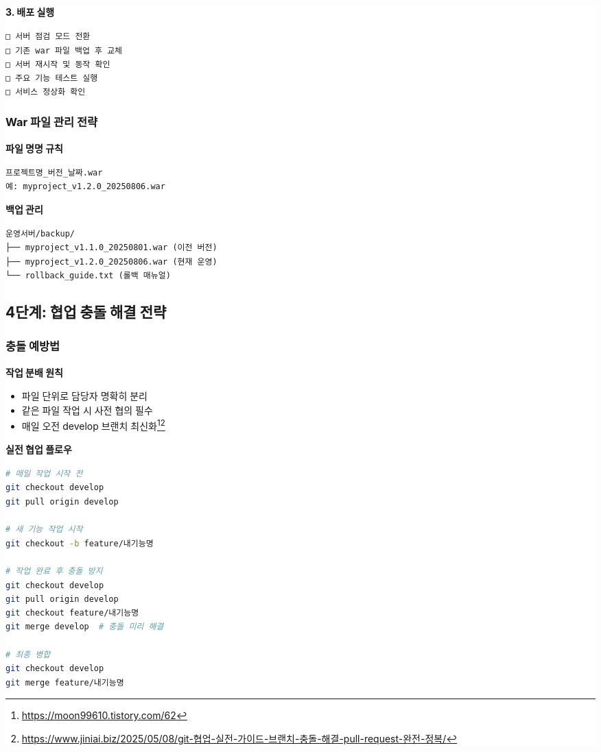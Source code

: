 **3. 배포 실행**

```
□ 서버 점검 모드 전환
□ 기존 war 파일 백업 후 교체
□ 서버 재시작 및 동작 확인
□ 주요 기능 테스트 실행
□ 서비스 정상화 확인
```


### War 파일 관리 전략

**파일 명명 규칙**

```
프로젝트명_버전_날짜.war
예: myproject_v1.2.0_20250806.war
```

**백업 관리**

```
운영서버/backup/
├── myproject_v1.1.0_20250801.war (이전 버전)
├── myproject_v1.2.0_20250806.war (현재 운영)
└── rollback_guide.txt (롤백 매뉴얼)
```


## 4단계: 협업 충돌 해결 전략

### 충돌 예방법

**작업 분배 원칙**

- 파일 단위로 담당자 명확히 분리
- 같은 파일 작업 시 사전 협의 필수
- 매일 오전 develop 브랜치 최신화[^11][^15]

**실전 협업 플로우**

```bash
# 매일 작업 시작 전
git checkout develop
git pull origin develop

# 새 기능 작업 시작
git checkout -b feature/내기능명

# 작업 완료 후 충돌 방지
git checkout develop
git pull origin develop
git checkout feature/내기능명
git merge develop  # 충돌 미리 해결

# 최종 병합
git checkout develop
git merge feature/내기능명
```


[^1]: https://inpa.tistory.com/entry/GIT-⚡️-github-flow-git-flow-📈-브랜치-전략
[^2]: https://proengineer.tistory.com/112
[^3]: https://change-words.tistory.com/entry/개발서버-운영서버
[^4]: https://devocean.sk.com/blog/techBoardDetail.do?ID=165571\&boardType=techBlog
[^5]: https://weaklion1.tistory.com/35
[^6]: https://megak.tistory.com/293
[^7]: https://web-dev.tistory.com/925
[^8]: https://learn.microsoft.com/ko-kr/biztalk/technical-guides/best-practices-for-deploying-an-application
[^9]: https://appmaster.io/ko/glossary/ci-cd-rolbaeg-jeonryag
[^10]: https://yeoonjae.tistory.com/entry/프로젝트-Git-flow-master-및-develop-branch-설정
[^11]: https://moon99610.tistory.com/62
[^12]: https://printf100.tistory.com/34
[^13]: https://kimforest.tistory.com/34
[^14]: https://adjh54.tistory.com/364
[^15]: https://www.jiniai.biz/2025/05/08/git-협업-실전-가이드-브랜치-충돌-해결-pull-request-완전-정복/
[^16]: https://blog.hwahae.co.kr/all/tech/14184
[^17]: https://meetup.nhncloud.com/posts/377
[^18]: https://www.ni.com/ko/support/documentation/supplemental/08/teststand-system-deployment-best-practices.html
[^19]: https://yongj.in/devops/성공적인-배포를-위한-5가지-규칙/
[^20]: https://learn.microsoft.com/ko-kr/azure/app-service/deploy-best-practices
[^21]: https://cloud.google.com/architecture/design-secure-deployment-pipelines-bp?hl=ko
[^22]: https://aws.amazon.com/ko/builders-library/ensuring-rollback-safety-during-deployments/
[^23]: https://okms1017.tistory.com/101
[^24]: https://aws.amazon.com/ko/builders-library/automating-safe-hands-off-deployments/
[^25]: https://newrelic.com/kr/blog/best-practices/elevate-your-deployment-strategy
[^26]: https://scribesecurity.com/ko/software-supply-chain-security/supply-chain-risks/
[^27]: https://systemsgo.asia/kr/best-practices-for-testing-and-training-during-it-deployments-3/
[^28]: https://notavoid.tistory.com/343
[^29]: https://tecoble.techcourse.co.kr/post/2021-07-15-git-branch/
[^30]: https://cpl.thalesgroup.com/ko/software-monetization/software-delivery-explained
[^31]: https://repository.kisti.re.kr/bitstream/10580/8223/1/2017-1_2%20R_D%20%EC%84%B1%EA%B3%B5%EC%8B%A4%ED%8C%A8%20%EC%82%AC%EB%A1%80%20%EC%97%90%EC%84%B8%EC%9D%B4%202%EA%B6%8C_%EA%B8%B0%EC%B4%88%EB%A5%BC%20%ED%83%84%ED%83%84%ED%9E%88.pdf
[^32]: https://infinitecode.tistory.com/53
[^33]: https://www.goe.go.kr/resource/goe/na/bbs_2457/2025/05/b3465205-4710-4aba-85f2-4ab244aad3bc.pdf
[^34]: https://cocococo.tistory.com/entry/JAR-WAR-배포-차이점과-장단점
[^35]: https://www.codil.or.kr/filebank/original/RK/OTKCRK180980/OTKCRK180980.pdf
[^36]: https://velog.io/@cookie_01/%EC%88%98%EB%8F%99%EB%B0%B0%ED%8F%AC-EC2%EB%A5%BC-%ED%99%9C%EC%9A%A9%ED%95%9C-%EC%88%98%EB%8F%99-%EB%B0%B0%ED%8F%AC-2-0hrgvfit
[^37]: https://sungjk.github.io/2023/02/20/branch-strategy.html
[^38]: https://www.flow3d.co.kr/tag/교육/
[^39]: https://uujjjjjnn.tistory.com/64
[^40]: https://www.jaenung.net/tree/24304
[^41]: https://www.reddit.com/r/java/comments/446jh5/one_war_file_for_multiple_environments/?tl=ko
[^42]: https://dev-district.tistory.com/23
[^43]: https://www.kosham.or.kr/html/user/core/view/reaction/main/104/inc/data/한국방재학회논문집 23권3호.pdf
[^44]: https://www.reddit.com/r/java/comments/3x30cw/why_is_a_stand_alone_jar_better_than_serverwar/?tl=ko
[^45]: https://jinwookoh.tistory.com/136
[^46]: https://splendidlolli.tistory.com/748
[^47]: https://cloud.google.com/deploy/docs/roll-back?hl=ko
[^48]: https://www.inflearn.com/community/questions/1193887/하나의-가상서버에-테스트-서버와-운영-서버를-관리하는-방법
[^49]: https://johnny-mh.github.io/blog/standard-version을-이용한-배포-롤백-전략/
[^50]: https://wintertreey.tistory.com/96
[^51]: https://www.sharedit.co.kr/freeboards/22519
[^52]: https://guide.ncloud-docs.com/docs/sourcedeploy-use-scenario
[^53]: https://devocean.sk.com/blog/techBoardDetail.do?ID=166878\&boardType=techBlog
[^54]: https://velog.io/@nimikgnoej/TIG-운영서버와-테스트서버-분리하기
[^55]: https://velog.io/@byeongju/무중단배포-전략과-롤백
[^56]: https://docs.github.com/ko/pull-requests/collaborating-with-pull-requests/addressing-merge-conflicts/resolving-a-merge-conflict-on-github
[^57]: https://choo.oopy.io/64c6b0fd-d16f-49ba-8ccd-879829f8e1a1
[^58]: https://aws.amazon.com/ko/blogs/tech/implement-a-rollback-strategy-after-an-amazon-aurora-mysql-blue-green-deployment-switchover/